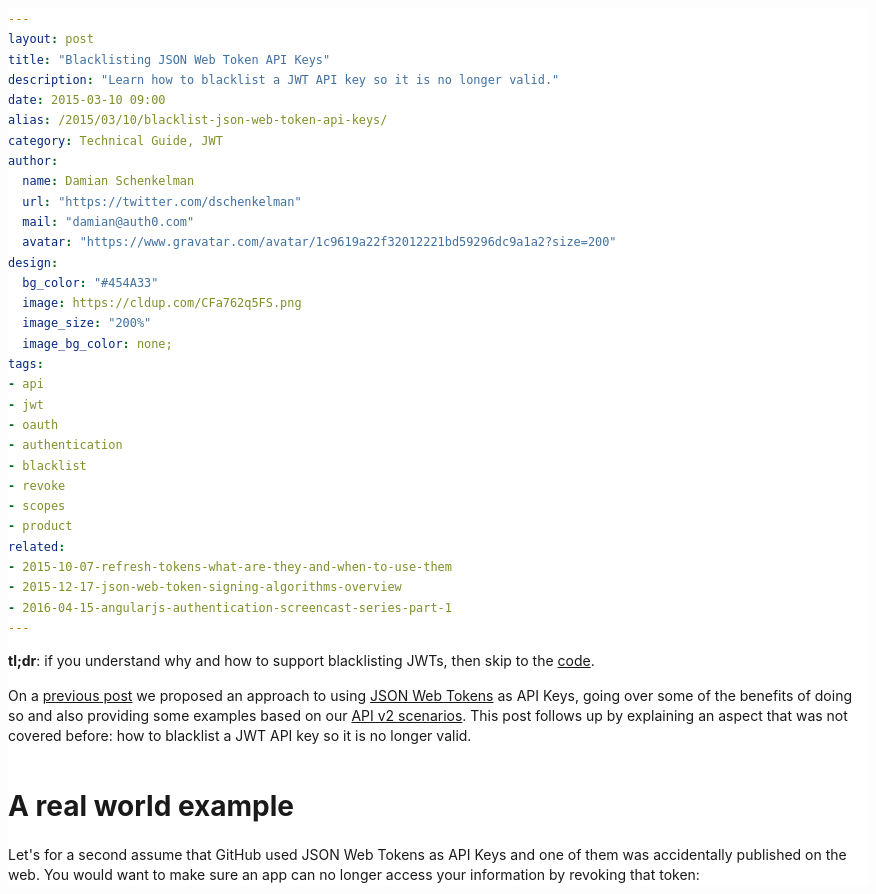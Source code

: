 ```yaml
---
layout: post
title: "Blacklisting JSON Web Token API Keys"
description: "Learn how to blacklist a JWT API key so it is no longer valid."
date: 2015-03-10 09:00
alias: /2015/03/10/blacklist-json-web-token-api-keys/
category: Technical Guide, JWT
author:
  name: Damian Schenkelman
  url: "https://twitter.com/dschenkelman"
  mail: "damian@auth0.com"
  avatar: "https://www.gravatar.com/avatar/1c9619a22f32012221bd59296dc9a1a2?size=200"
design:
  bg_color: "#454A33"
  image: https://cldup.com/CFa762q5FS.png
  image_size: "200%"
  image_bg_color: none;
tags:
- api
- jwt
- oauth
- authentication
- blacklist
- revoke
- scopes
- product
related:
- 2015-10-07-refresh-tokens-what-are-they-and-when-to-use-them
- 2015-12-17-json-web-token-signing-algorithms-overview
- 2016-04-15-angularjs-authentication-screencast-series-part-1
---
```





**tl;dr**: if you understand why and how to support blacklisting JWTs, then skip to the [code](#impl).



On a [previous post](https://auth0.com/blog/2014/12/02/using-json-web-tokens-as-api-keys/) we proposed an approach to using [JSON Web Tokens](https://auth0.com/learn/json-web-tokens/) as API Keys, going over some of the benefits of doing so and also providing some examples based on our [API v2 scenarios](https://auth0.com/docs/apiv2). This post follows up by explaining an aspect that was not covered before: how to blacklist a JWT API key so it is no longer valid.

# A real world example
Let's for a second assume that GitHub used JSON Web Tokens as API Keys and one of them was accidentally published on the web. You would want to make sure an app can no longer access your information by revoking that token:
